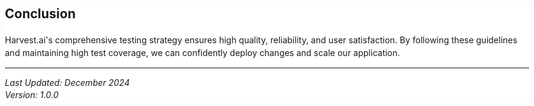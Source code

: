 ## Conclusion

Harvest.ai's comprehensive testing strategy ensures high quality, reliability, and user satisfaction. By following these guidelines and maintaining high test coverage, we can confidently deploy changes and scale our application.

---

_Last Updated: December 2024_  
_Version: 1.0.0_
